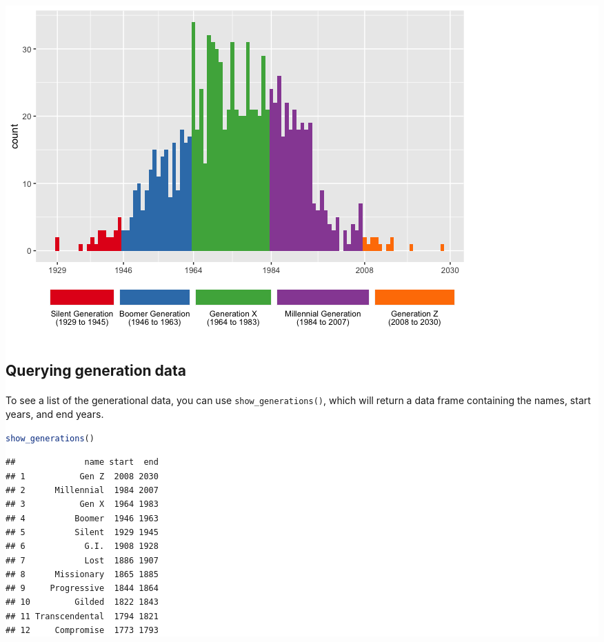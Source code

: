 ![](man/figures/README-unnamed-chunk-12-1.png)

## Querying generation data

To see a list of the generational data, you can use
`show_generations()`, which will return a data frame containing the
names, start years, and end years.

``` r
show_generations()
```

    ##              name start  end
    ## 1           Gen Z  2008 2030
    ## 2      Millennial  1984 2007
    ## 3           Gen X  1964 1983
    ## 4          Boomer  1946 1963
    ## 5          Silent  1929 1945
    ## 6            G.I.  1908 1928
    ## 7            Lost  1886 1907
    ## 8      Missionary  1865 1885
    ## 9     Progressive  1844 1864
    ## 10         Gilded  1822 1843
    ## 11 Transcendental  1794 1821
    ## 12     Compromise  1773 1793